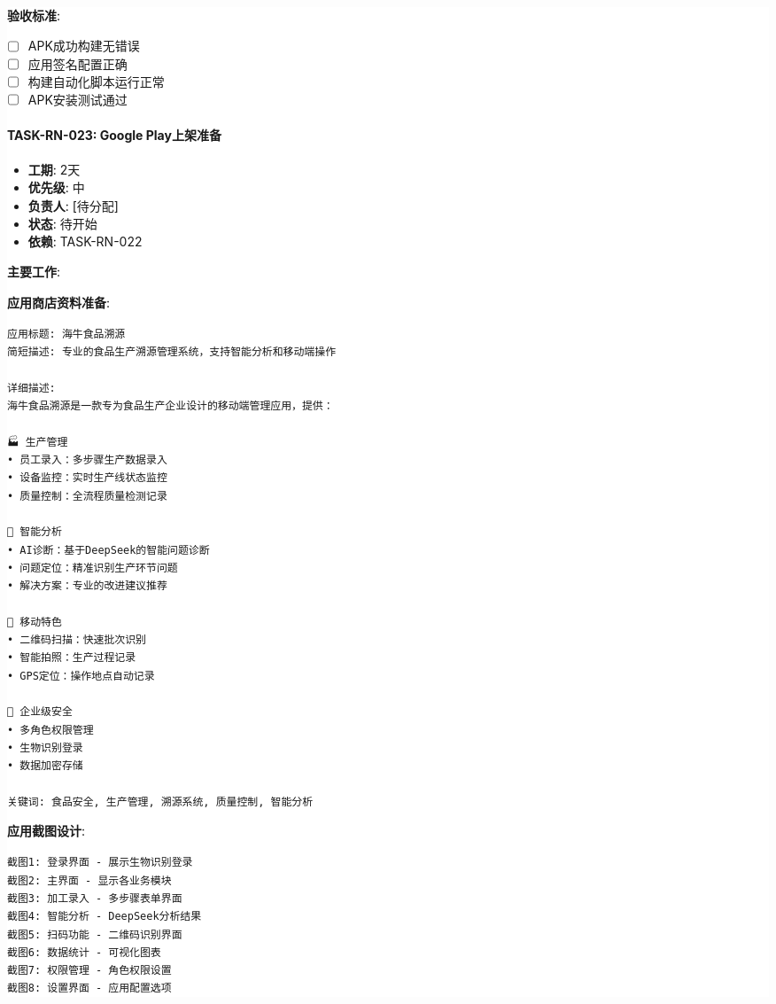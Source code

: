 **验收标准**:
- [ ] APK成功构建无错误
- [ ] 应用签名配置正确
- [ ] 构建自动化脚本运行正常
- [ ] APK安装测试通过

#### TASK-RN-023: Google Play上架准备
- **工期**: 2天
- **优先级**: 中
- **负责人**: [待分配]
- **状态**: 待开始
- **依赖**: TASK-RN-022

**主要工作**:

**应用商店资料准备**:
```
应用标题: 海牛食品溯源
简短描述: 专业的食品生产溯源管理系统，支持智能分析和移动端操作

详细描述:
海牛食品溯源是一款专为食品生产企业设计的移动端管理应用，提供：

🏭 生产管理
• 员工录入：多步骤生产数据录入
• 设备监控：实时生产线状态监控
• 质量控制：全流程质量检测记录

🧠 智能分析
• AI诊断：基于DeepSeek的智能问题诊断
• 问题定位：精准识别生产环节问题
• 解决方案：专业的改进建议推荐

📱 移动特色
• 二维码扫描：快速批次识别
• 智能拍照：生产过程记录
• GPS定位：操作地点自动记录

🔐 企业级安全
• 多角色权限管理
• 生物识别登录
• 数据加密存储

关键词: 食品安全, 生产管理, 溯源系统, 质量控制, 智能分析
```

**应用截图设计**:
```
截图1: 登录界面 - 展示生物识别登录
截图2: 主界面 - 显示各业务模块
截图3: 加工录入 - 多步骤表单界面
截图4: 智能分析 - DeepSeek分析结果
截图5: 扫码功能 - 二维码识别界面
截图6: 数据统计 - 可视化图表
截图7: 权限管理 - 角色权限设置
截图8: 设置界面 - 应用配置选项
```
